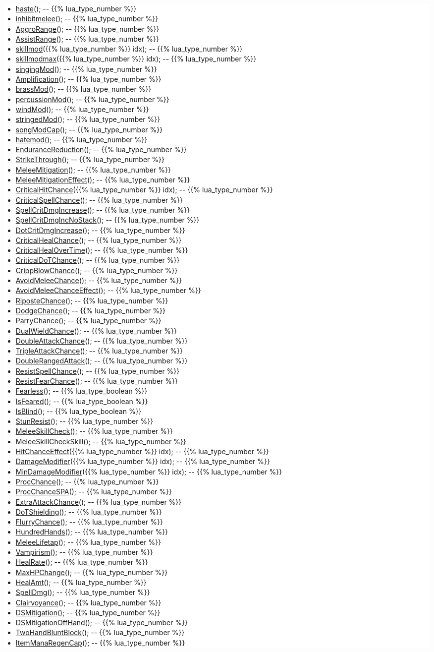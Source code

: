 - [haste](haste)(); -- {{% lua_type_number %}}
- [inhibitmelee](inhibitmelee)(); -- {{% lua_type_number %}}
- [AggroRange](aggrorange)(); -- {{% lua_type_number %}}
- [AssistRange](assistrange)(); -- {{% lua_type_number %}}
- [skillmod](skillmod)({{% lua_type_number %}} idx); -- {{% lua_type_number %}}
- [skillmodmax](skillmodmax)({{% lua_type_number %}} idx); -- {{% lua_type_number %}}
- [singingMod](singingmod)(); -- {{% lua_type_number %}}
- [Amplification](amplification)(); -- {{% lua_type_number %}}
- [brassMod](brassmod)(); -- {{% lua_type_number %}}
- [percussionMod](percussionmod)(); -- {{% lua_type_number %}}
- [windMod](windmod)(); -- {{% lua_type_number %}}
- [stringedMod](stringedmod)(); -- {{% lua_type_number %}}
- [songModCap](songmodcap)(); -- {{% lua_type_number %}}
- [hatemod](hatemod)(); -- {{% lua_type_number %}}
- [EnduranceReduction](endurancereduction)(); -- {{% lua_type_number %}}
- [StrikeThrough](strikethrough)(); -- {{% lua_type_number %}}
- [MeleeMitigation](meleemitigation)(); -- {{% lua_type_number %}}
- [MeleeMitigationEffect](meleemitigationeffect)(); -- {{% lua_type_number %}}
- [CriticalHitChance](criticalhitchance)({{% lua_type_number %}} idx); -- {{% lua_type_number %}}
- [CriticalSpellChance](criticalspellchance)(); -- {{% lua_type_number %}}
- [SpellCritDmgIncrease](spellcritdmgincrease)(); -- {{% lua_type_number %}}
- [SpellCritDmgIncNoStack](spellcritdmgincnostack)(); -- {{% lua_type_number %}}
- [DotCritDmgIncrease](dotcritdmgincrease)(); -- {{% lua_type_number %}}
- [CriticalHealChance](criticalhealchance)(); -- {{% lua_type_number %}}
- [CriticalHealOverTime](criticalhealovertime)(); -- {{% lua_type_number %}}
- [CriticalDoTChance](criticaldotchance)(); -- {{% lua_type_number %}}
- [CrippBlowChance](crippblowchance)(); -- {{% lua_type_number %}}
- [AvoidMeleeChance](avoidmeleechance)(); -- {{% lua_type_number %}}
- [AvoidMeleeChanceEffect](avoidmeleechanceeffect)(); -- {{% lua_type_number %}}
- [RiposteChance](ripostechance)(); -- {{% lua_type_number %}}
- [DodgeChance](dodgechance)(); -- {{% lua_type_number %}}
- [ParryChance](parrychance)(); -- {{% lua_type_number %}}
- [DualWieldChance](dualwieldchance)(); -- {{% lua_type_number %}}
- [DoubleAttackChance](doubleattackchance)(); -- {{% lua_type_number %}}
- [TripleAttackChance](tripleattackchance)(); -- {{% lua_type_number %}}
- [DoubleRangedAttack](doublerangedattack)(); -- {{% lua_type_number %}}
- [ResistSpellChance](resistspellchance)(); -- {{% lua_type_number %}}
- [ResistFearChance](resistfearchance)(); -- {{% lua_type_number %}}
- [Fearless](fearless)(); -- {{% lua_type_boolean %}}
- [IsFeared](isfeared)(); -- {{% lua_type_boolean %}}
- [IsBlind](isblind)(); -- {{% lua_type_boolean %}}
- [StunResist](stunresist)(); -- {{% lua_type_number %}}
- [MeleeSkillCheck](meleeskillcheck)(); -- {{% lua_type_number %}}
- [MeleeSkillCheckSkill](meleeskillcheckskill)(); -- {{% lua_type_number %}}
- [HitChanceEffect](hitchanceeffect)({{% lua_type_number %}} idx); -- {{% lua_type_number %}}
- [DamageModifier](damagemodifier)({{% lua_type_number %}} idx); -- {{% lua_type_number %}}
- [MinDamageModifier](mindamagemodifier)({{% lua_type_number %}} idx); -- {{% lua_type_number %}}
- [ProcChance](procchance)(); -- {{% lua_type_number %}}
- [ProcChanceSPA](procchancespa)(); -- {{% lua_type_number %}}
- [ExtraAttackChance](extraattackchance)(); -- {{% lua_type_number %}}
- [DoTShielding](dotshielding)(); -- {{% lua_type_number %}}
- [FlurryChance](flurrychance)(); -- {{% lua_type_number %}}
- [HundredHands](hundredhands)(); -- {{% lua_type_number %}}
- [MeleeLifetap](meleelifetap)(); -- {{% lua_type_number %}}
- [Vampirism](vampirism)(); -- {{% lua_type_number %}}
- [HealRate](healrate)(); -- {{% lua_type_number %}}
- [MaxHPChange](maxhpchange)(); -- {{% lua_type_number %}}
- [HealAmt](healamt)(); -- {{% lua_type_number %}}
- [SpellDmg](spelldmg)(); -- {{% lua_type_number %}}
- [Clairvoyance](clairvoyance)(); -- {{% lua_type_number %}}
- [DSMitigation](dsmitigation)(); -- {{% lua_type_number %}}
- [DSMitigationOffHand](dsmitigationoffhand)(); -- {{% lua_type_number %}}
- [TwoHandBluntBlock](twohandbluntblock)(); -- {{% lua_type_number %}}
- [ItemManaRegenCap](itemmanaregencap)(); -- {{% lua_type_number %}}